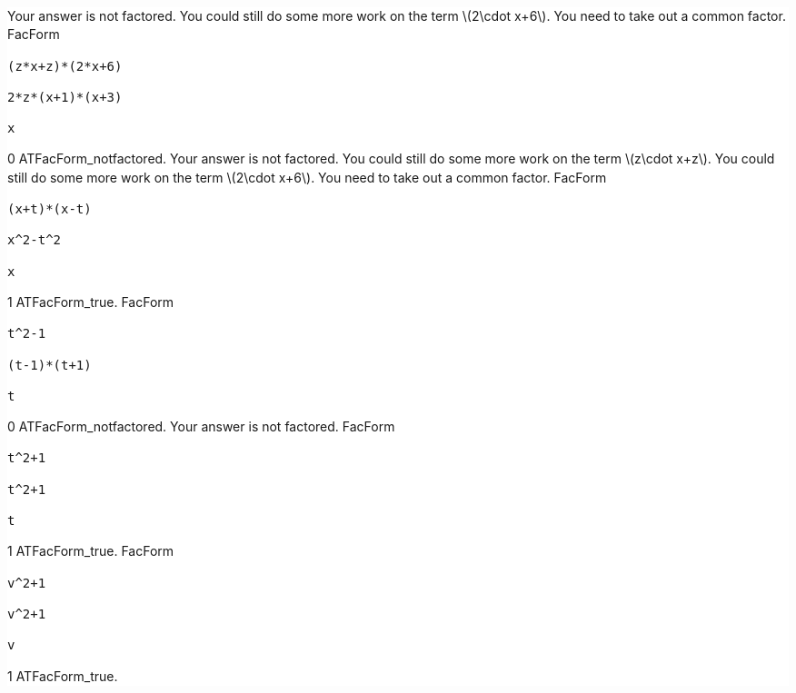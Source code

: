 </tr>
<tr class="pass">
  <td class="cell c0"><td colspan="2"></td></td>
  <td class="cell c1"><td colspan="4">Your answer is not factored. You could still do some more work on the term <span class="filter_mathjaxloader_equation"><span class="nolink">\(2\cdot x+6\)</span></span>. You need to take out a common factor.</td></td>
</tr>
<tr class="pass">
  <td class="cell c0">FacForm</td>
  <td class="cell c1"><span style="color:green;"><i class="fa fa-check"></i></span></td>
  <td class="cell c2"><pre>(z*x+z)*(2*x+6)</pre></td>
  <td class="cell c3"><pre>2*z*(x+1)*(x+3)</pre></td>
  <td class="cell c4"><pre>x</pre></td>
  <td class="cell c5">0</td>
  <td class="cell c6">ATFacForm_notfactored.</td>
</tr>
<tr class="pass">
  <td class="cell c0"><td colspan="2"></td></td>
  <td class="cell c1"><td colspan="4">Your answer is not factored. You could still do some more work on the term <span class="filter_mathjaxloader_equation"><span class="nolink">\(z\cdot x+z\)</span></span>. You could still do some more work on the term <span class="filter_mathjaxloader_equation"><span class="nolink">\(2\cdot x+6\)</span></span>. You need to take out a common factor.</td></td>
</tr>
<tr class="pass">
  <td class="cell c0">FacForm</td>
  <td class="cell c1"><span style="color:green;"><i class="fa fa-check"></i></span></td>
  <td class="cell c2"><pre>(x+t)*(x-t)</pre></td>
  <td class="cell c3"><pre>x^2-t^2</pre></td>
  <td class="cell c4"><pre>x</pre></td>
  <td class="cell c5">1</td>
  <td class="cell c6">ATFacForm_true.</td>
</tr>
<tr class="pass">
  <td class="cell c0">FacForm</td>
  <td class="cell c1"><span style="color:green;"><i class="fa fa-check"></i></span></td>
  <td class="cell c2"><pre>t^2-1</pre></td>
  <td class="cell c3"><pre>(t-1)*(t+1)</pre></td>
  <td class="cell c4"><pre>t</pre></td>
  <td class="cell c5">0</td>
  <td class="cell c6">ATFacForm_notfactored.</td>
</tr>
<tr class="pass">
  <td class="cell c0"><td colspan="2"></td></td>
  <td class="cell c1"><td colspan="4">Your answer is not factored.</td></td>
</tr>
<tr class="pass">
  <td class="cell c0">FacForm</td>
  <td class="cell c1"><span style="color:green;"><i class="fa fa-check"></i></span></td>
  <td class="cell c2"><pre>t^2+1</pre></td>
  <td class="cell c3"><pre>t^2+1</pre></td>
  <td class="cell c4"><pre>t</pre></td>
  <td class="cell c5">1</td>
  <td class="cell c6">ATFacForm_true.</td>
</tr>
<tr class="pass">
  <td class="cell c0">FacForm</td>
  <td class="cell c1"><span style="color:green;"><i class="fa fa-check"></i></span></td>
  <td class="cell c2"><pre>v^2+1</pre></td>
  <td class="cell c3"><pre>v^2+1</pre></td>
  <td class="cell c4"><pre>v</pre></td>
  <td class="cell c5">1</td>
  <td class="cell c6">ATFacForm_true.</td>
</tr>
<tr class="pass">
